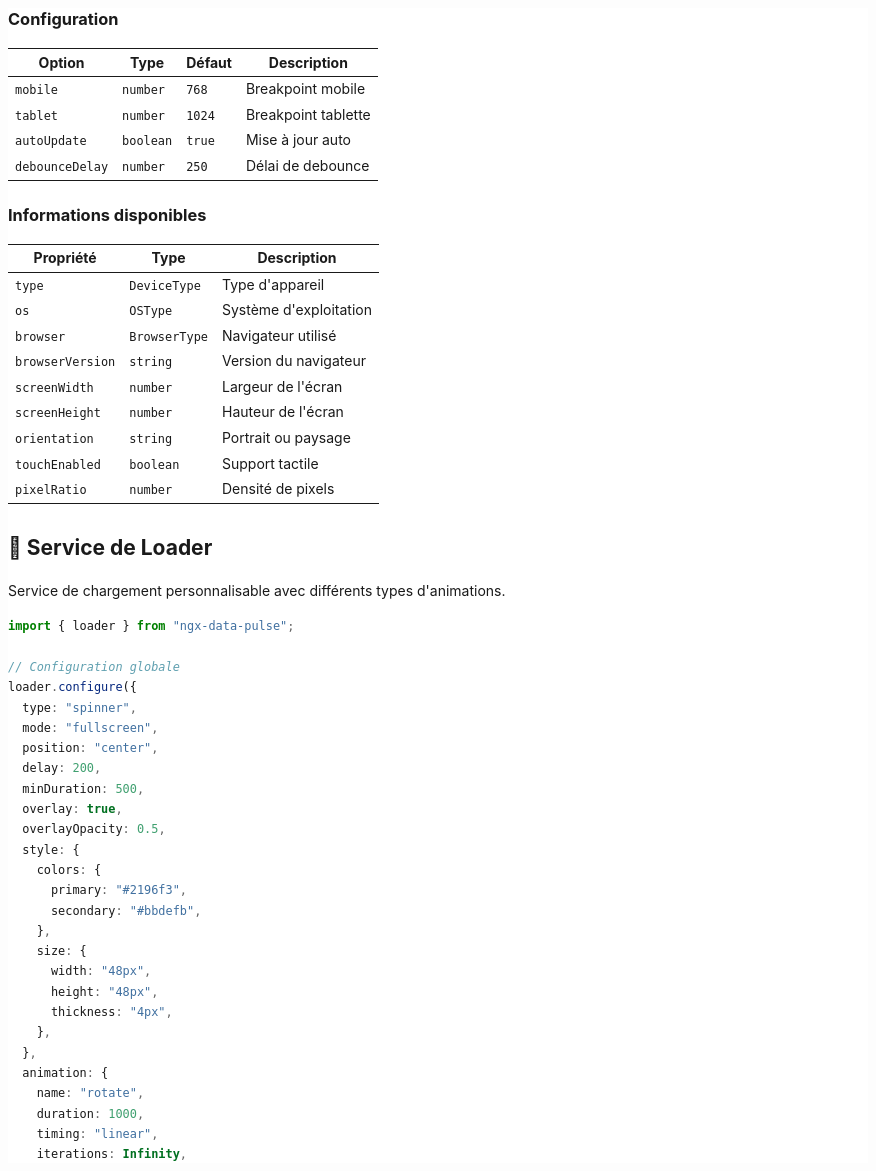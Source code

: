 ### Configuration

| Option          | Type      | Défaut | Description         |
| --------------- | --------- | ------ | ------------------- |
| `mobile`        | `number`  | `768`  | Breakpoint mobile   |
| `tablet`        | `number`  | `1024` | Breakpoint tablette |
| `autoUpdate`    | `boolean` | `true` | Mise à jour auto    |
| `debounceDelay` | `number`  | `250`  | Délai de debounce   |

### Informations disponibles

| Propriété        | Type          | Description            |
| ---------------- | ------------- | ---------------------- |
| `type`           | `DeviceType`  | Type d'appareil        |
| `os`             | `OSType`      | Système d'exploitation |
| `browser`        | `BrowserType` | Navigateur utilisé     |
| `browserVersion` | `string`      | Version du navigateur  |
| `screenWidth`    | `number`      | Largeur de l'écran     |
| `screenHeight`   | `number`      | Hauteur de l'écran     |
| `orientation`    | `string`      | Portrait ou paysage    |
| `touchEnabled`   | `boolean`     | Support tactile        |
| `pixelRatio`     | `number`      | Densité de pixels      |

## 🔄 Service de Loader

Service de chargement personnalisable avec différents types d'animations.

```typescript
import { loader } from "ngx-data-pulse";

// Configuration globale
loader.configure({
  type: "spinner",
  mode: "fullscreen",
  position: "center",
  delay: 200,
  minDuration: 500,
  overlay: true,
  overlayOpacity: 0.5,
  style: {
    colors: {
      primary: "#2196f3",
      secondary: "#bbdefb",
    },
    size: {
      width: "48px",
      height: "48px",
      thickness: "4px",
    },
  },
  animation: {
    name: "rotate",
    duration: 1000,
    timing: "linear",
    iterations: Infinity,
```